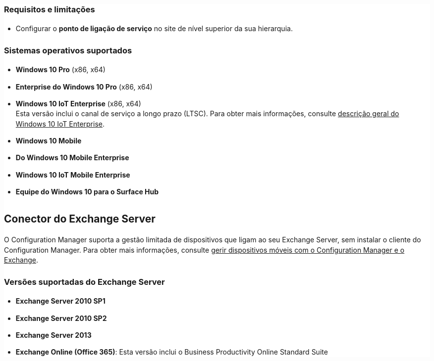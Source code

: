 
### <a name="requirements-and-limitations"></a>Requisitos e limitações

-   Configurar o **ponto de ligação de serviço** no site de nível superior da sua hierarquia.  


### <a name="supported-operating-systems"></a>Sistemas operativos suportados

- **Windows 10 Pro** (x86, x64)  

- **Enterprise do Windows 10 Pro** (x86, x64)  

- **Windows 10 IoT Enterprise** (x86, x64)  
    Esta versão inclui o canal de serviço a longo prazo (LTSC). Para obter mais informações, consulte [descrição geral do Windows 10 IoT Enterprise](https://docs.microsoft.com/windows/iot-core/windows-iot-enterprise).<!--SCCMDocs issue 560-->  

- **Windows 10 Mobile**  

- **Do Windows 10 Mobile Enterprise**  

- **Windows 10 IoT Mobile Enterprise**  

- **Equipe do Windows 10 para o Surface Hub**  



##  <a name="bkmk_ExSrvConOS"></a> Conector do Exchange Server  

O Configuration Manager suporta a gestão limitada de dispositivos que ligam ao seu Exchange Server, sem instalar o cliente do Configuration Manager. Para obter mais informações, consulte [gerir dispositivos móveis com o Configuration Manager e o Exchange](/sccm/mdm/deploy-use/manage-mobile-devices-with-exchange-activesync).  


### <a name="supported-versions-of-exchange-server"></a>Versões suportadas do Exchange Server

-   **Exchange Server 2010 SP1**  

-   **Exchange Server 2010 SP2**  

-   **Exchange Server 2013**  

-   **Exchange Online (Office 365)**: Esta versão inclui o Business Productivity Online Standard Suite  

